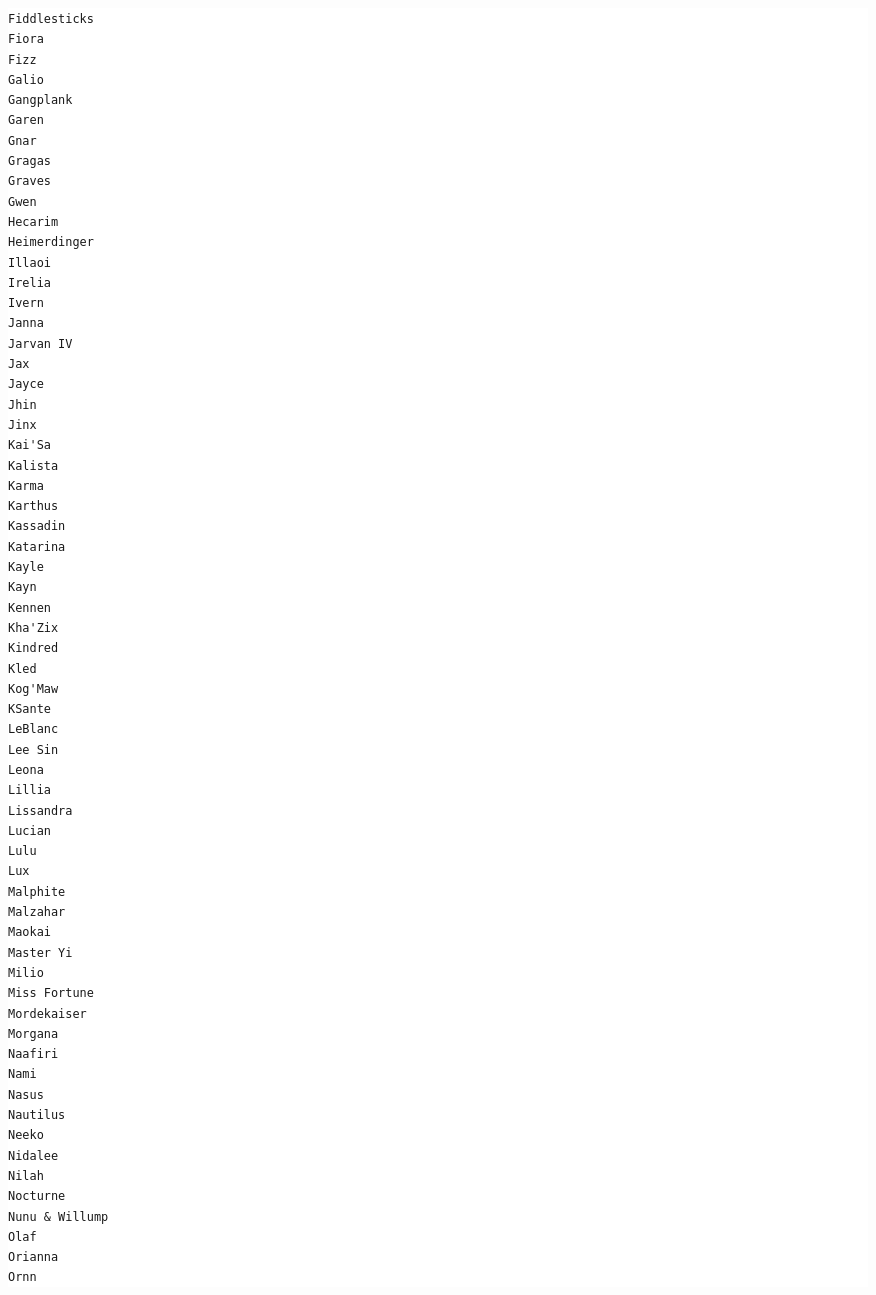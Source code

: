  ```txt
Fiddlesticks
Fiora
Fizz
Galio
Gangplank
Garen
Gnar
Gragas
Graves
Gwen
Hecarim
Heimerdinger
Illaoi
Irelia
Ivern
Janna
Jarvan IV
Jax
Jayce
Jhin
Jinx
Kai'Sa
Kalista
Karma
Karthus
Kassadin
Katarina
Kayle
Kayn
Kennen
Kha'Zix
Kindred
Kled
Kog'Maw
KSante
LeBlanc
Lee Sin
Leona
Lillia
Lissandra
Lucian
Lulu
Lux
Malphite
Malzahar
Maokai
Master Yi
Milio
Miss Fortune
Mordekaiser
Morgana
Naafiri
Nami
Nasus
Nautilus
Neeko
Nidalee
Nilah
Nocturne
Nunu & Willump
Olaf
Orianna
Ornn
 ```